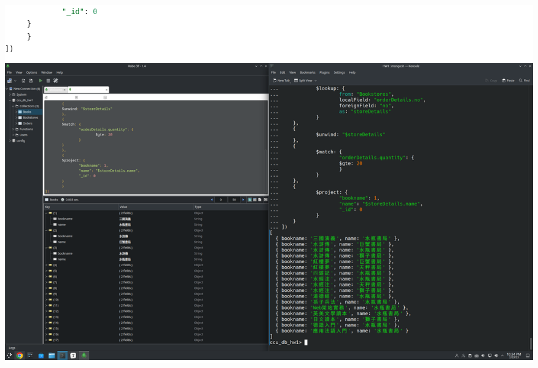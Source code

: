    ```sql
         		"_id": 0
       	}
     	}
   ])
   ```
   
   ![mongodb_11_query_4](./Img/mongodb_11_query_4.png)

